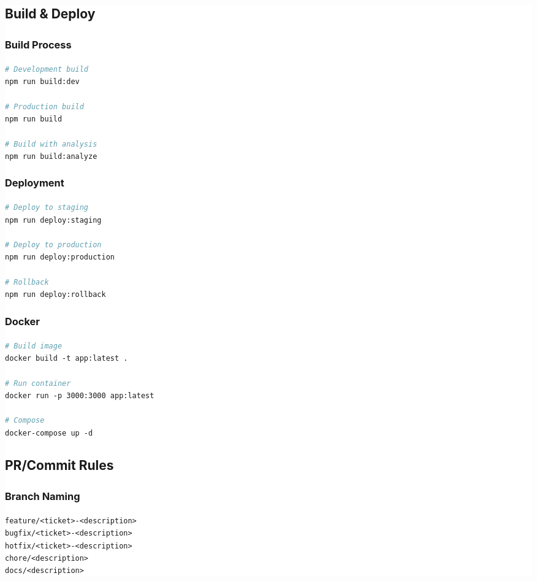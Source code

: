 ## Build & Deploy

### Build Process

```bash
# Development build
npm run build:dev

# Production build
npm run build

# Build with analysis
npm run build:analyze
```

### Deployment

```bash
# Deploy to staging
npm run deploy:staging

# Deploy to production
npm run deploy:production

# Rollback
npm run deploy:rollback
```

### Docker

```dockerfile
# Build image
docker build -t app:latest .

# Run container
docker run -p 3000:3000 app:latest

# Compose
docker-compose up -d
```

## PR/Commit Rules

### Branch Naming

```
feature/<ticket>-<description>
bugfix/<ticket>-<description>
hotfix/<ticket>-<description>
chore/<description>
docs/<description>
```
